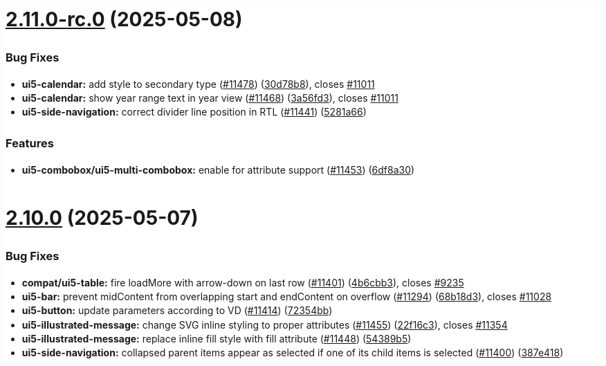



# [2.11.0-rc.0](https://github.com/SAP/ui5-webcomponents/compare/v2.10.0...v2.11.0-rc.0) (2025-05-08)


### Bug Fixes

* **ui5-calendar:** add style to secondary type ([#11478](https://github.com/SAP/ui5-webcomponents/issues/11478)) ([30d78b8](https://github.com/SAP/ui5-webcomponents/commit/30d78b83ee82b647db79abe3d2b40f83c04ec5fb)), closes [#11011](https://github.com/SAP/ui5-webcomponents/issues/11011)
* **ui5-calendar:** show year range text in year view ([#11468](https://github.com/SAP/ui5-webcomponents/issues/11468)) ([3a56fd3](https://github.com/SAP/ui5-webcomponents/commit/3a56fd35371614c947d570ca762432df40c30382)), closes [#11011](https://github.com/SAP/ui5-webcomponents/issues/11011)
* **ui5-side-navigation:** correct divider line position in RTL ([#11441](https://github.com/SAP/ui5-webcomponents/issues/11441)) ([5281a66](https://github.com/SAP/ui5-webcomponents/commit/5281a6623ef4681a520e2afe12d2d745ba700c91))


### Features

* **ui5-combobox/ui5-multi-combobox:** enable for attribute support ([#11453](https://github.com/SAP/ui5-webcomponents/issues/11453)) ([6df8a30](https://github.com/SAP/ui5-webcomponents/commit/6df8a3021b9a58e19de3d561e910afafa99d9fb3))





# [2.10.0](https://github.com/SAP/ui5-webcomponents/compare/v2.10.0-rc.3...v2.10.0) (2025-05-07)


### Bug Fixes

* **compat/ui5-table:** fire loadMore with arrow-down on last row ([#11401](https://github.com/SAP/ui5-webcomponents/issues/11401)) ([4b6cbb3](https://github.com/SAP/ui5-webcomponents/commit/4b6cbb3a00e980dcb709460f71eb476586660217)), closes [#9235](https://github.com/SAP/ui5-webcomponents/issues/9235)
* **ui5-bar:** prevent midContent from overlapping start and endContent on overflow ([#11294](https://github.com/SAP/ui5-webcomponents/issues/11294)) ([68b18d3](https://github.com/SAP/ui5-webcomponents/commit/68b18d3bbba3ca30872b59be6f0897f6a2a2dd7d)), closes [#11028](https://github.com/SAP/ui5-webcomponents/issues/11028)
* **ui5-button:** update parameters according to VD ([#11414](https://github.com/SAP/ui5-webcomponents/issues/11414)) ([72354bb](https://github.com/SAP/ui5-webcomponents/commit/72354bbf15acc929422aaa820ed1fdd6e0071972))
* **ui5-illustrated-message:** change SVG inline styling to proper attributes ([#11455](https://github.com/SAP/ui5-webcomponents/issues/11455)) ([22f16c3](https://github.com/SAP/ui5-webcomponents/commit/22f16c3db20a7196d00ea44fa9f591107e4c977c)), closes [#11354](https://github.com/SAP/ui5-webcomponents/issues/11354)
* **ui5-illustrated-message:** replace inline fill style with fill attribute ([#11448](https://github.com/SAP/ui5-webcomponents/issues/11448)) ([54389b5](https://github.com/SAP/ui5-webcomponents/commit/54389b5eb9a0dc8191af8b10320ef20a042d2592))
* **ui5-side-navigation:** collapsed parent items appear as selected if one of its child items is selected ([#11400](https://github.com/SAP/ui5-webcomponents/issues/11400)) ([387e418](https://github.com/SAP/ui5-webcomponents/commit/387e418084539c87081afbbbe563fade84fb5d82))
